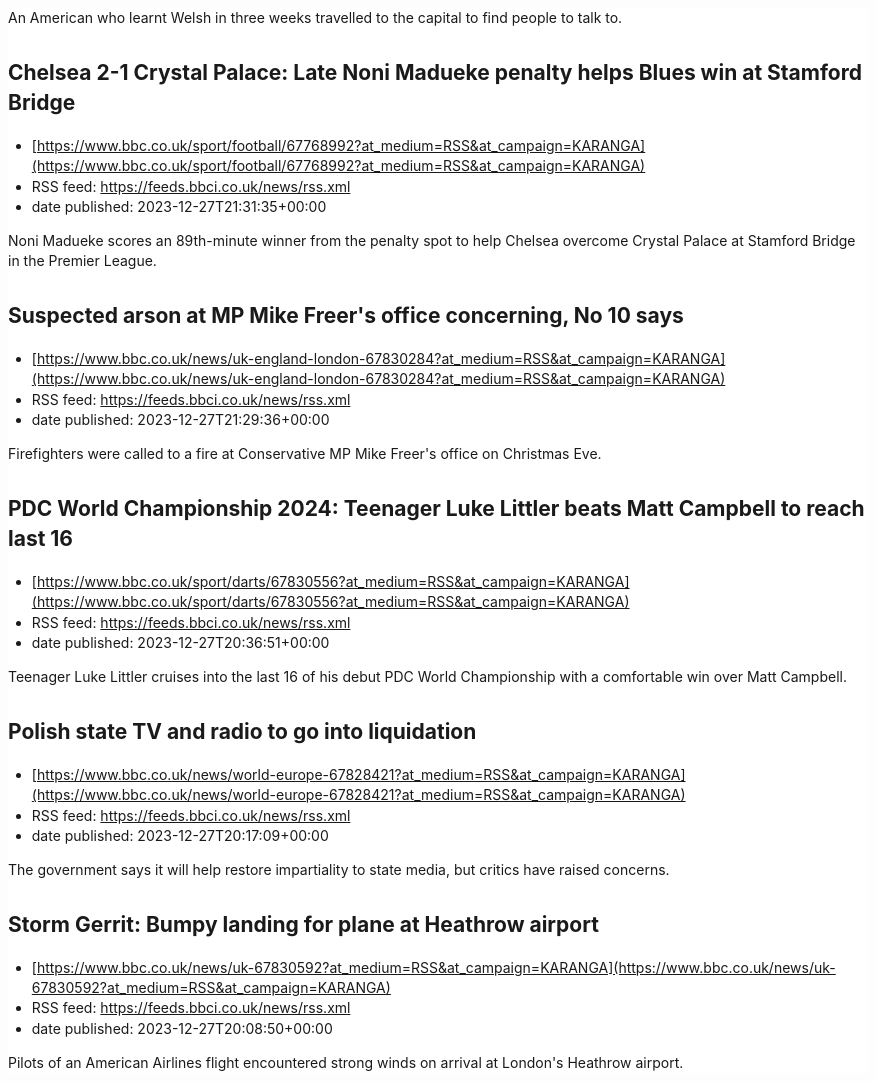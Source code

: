 An American who learnt Welsh in three weeks travelled to the capital to find people to talk to.

## Chelsea 2-1 Crystal Palace: Late Noni Madueke penalty helps Blues win at Stamford Bridge
 - [https://www.bbc.co.uk/sport/football/67768992?at_medium=RSS&at_campaign=KARANGA](https://www.bbc.co.uk/sport/football/67768992?at_medium=RSS&at_campaign=KARANGA)
 - RSS feed: https://feeds.bbci.co.uk/news/rss.xml
 - date published: 2023-12-27T21:31:35+00:00

Noni Madueke scores an 89th-minute winner from the penalty spot to help Chelsea overcome Crystal Palace at Stamford Bridge in the Premier League.

## Suspected arson at MP Mike Freer's office concerning, No 10 says
 - [https://www.bbc.co.uk/news/uk-england-london-67830284?at_medium=RSS&at_campaign=KARANGA](https://www.bbc.co.uk/news/uk-england-london-67830284?at_medium=RSS&at_campaign=KARANGA)
 - RSS feed: https://feeds.bbci.co.uk/news/rss.xml
 - date published: 2023-12-27T21:29:36+00:00

Firefighters were called to a fire at Conservative MP Mike Freer's office on Christmas Eve.

## PDC World Championship 2024: Teenager Luke Littler beats Matt Campbell to reach last 16
 - [https://www.bbc.co.uk/sport/darts/67830556?at_medium=RSS&at_campaign=KARANGA](https://www.bbc.co.uk/sport/darts/67830556?at_medium=RSS&at_campaign=KARANGA)
 - RSS feed: https://feeds.bbci.co.uk/news/rss.xml
 - date published: 2023-12-27T20:36:51+00:00

Teenager Luke Littler cruises into the last 16 of his debut PDC World Championship with a comfortable win over Matt Campbell.

## Polish state TV and radio to go into liquidation
 - [https://www.bbc.co.uk/news/world-europe-67828421?at_medium=RSS&at_campaign=KARANGA](https://www.bbc.co.uk/news/world-europe-67828421?at_medium=RSS&at_campaign=KARANGA)
 - RSS feed: https://feeds.bbci.co.uk/news/rss.xml
 - date published: 2023-12-27T20:17:09+00:00

The government says it will help restore impartiality to state media, but critics have raised concerns.

## Storm Gerrit: Bumpy landing for plane at Heathrow airport
 - [https://www.bbc.co.uk/news/uk-67830592?at_medium=RSS&at_campaign=KARANGA](https://www.bbc.co.uk/news/uk-67830592?at_medium=RSS&at_campaign=KARANGA)
 - RSS feed: https://feeds.bbci.co.uk/news/rss.xml
 - date published: 2023-12-27T20:08:50+00:00

Pilots of an American Airlines flight encountered strong winds on arrival at London's Heathrow airport.
